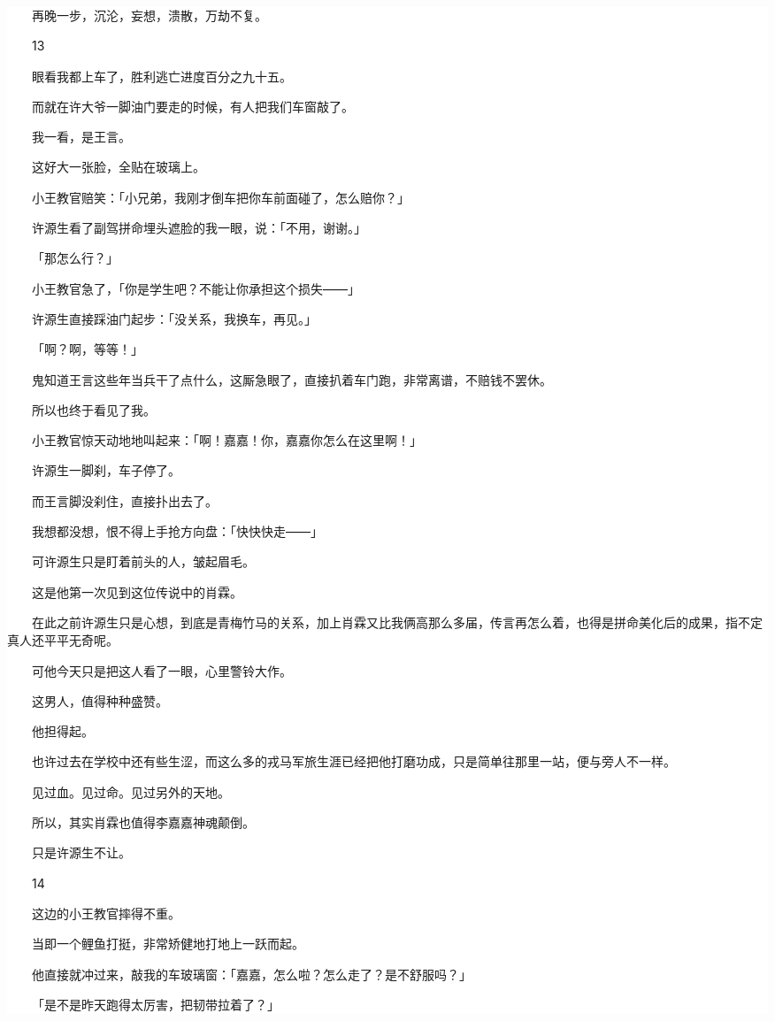 &emsp;&emsp;再晚一步，沉沦，妄想，溃散，万劫不复。  
  
&emsp;&emsp;13  
  
&emsp;&emsp;眼看我都上车了，胜利逃亡进度百分之九十五。  
  
&emsp;&emsp;而就在许大爷一脚油门要走的时候，有人把我们车窗敲了。  
  
&emsp;&emsp;我一看，是王言。  
  
&emsp;&emsp;这好大一张脸，全贴在玻璃上。  
  
&emsp;&emsp;小王教官赔笑：「小兄弟，我刚才倒车把你车前面碰了，怎么赔你？」  
  
&emsp;&emsp;许源生看了副驾拼命埋头遮脸的我一眼，说：「不用，谢谢。」  
  
&emsp;&emsp;「那怎么行？」  
  
&emsp;&emsp;小王教官急了，「你是学生吧？不能让你承担这个损失——」  
  
&emsp;&emsp;许源生直接踩油门起步：「没关系，我换车，再见。」  
  
&emsp;&emsp;「啊？啊，等等！」  
  
&emsp;&emsp;鬼知道王言这些年当兵干了点什么，这厮急眼了，直接扒着车门跑，非常离谱，不赔钱不罢休。  
  
&emsp;&emsp;所以也终于看见了我。  
  
&emsp;&emsp;小王教官惊天动地地叫起来：「啊！嘉嘉！你，嘉嘉你怎么在这里啊！」  
  
&emsp;&emsp;许源生一脚刹，车子停了。  
  
&emsp;&emsp;而王言脚没刹住，直接扑出去了。  
  
&emsp;&emsp;我想都没想，恨不得上手抢方向盘：「快快快走——」  
  
&emsp;&emsp;可许源生只是盯着前头的人，皱起眉毛。  
  
&emsp;&emsp;这是他第一次见到这位传说中的肖霖。  
  
&emsp;&emsp;在此之前许源生只是心想，到底是青梅竹马的关系，加上肖霖又比我俩高那么多届，传言再怎么着，也得是拼命美化后的成果，指不定真人还平平无奇呢。  
  
&emsp;&emsp;可他今天只是把这人看了一眼，心里警铃大作。  
  
&emsp;&emsp;这男人，值得种种盛赞。  
  
&emsp;&emsp;他担得起。  
  
&emsp;&emsp;也许过去在学校中还有些生涩，而这么多的戎马军旅生涯已经把他打磨功成，只是简单往那里一站，便与旁人不一样。  
  
&emsp;&emsp;见过血。见过命。见过另外的天地。  
  
&emsp;&emsp;所以，其实肖霖也值得李嘉嘉神魂颠倒。  
  
&emsp;&emsp;只是许源生不让。  
  
&emsp;&emsp;14  
  
&emsp;&emsp;这边的小王教官摔得不重。  
  
&emsp;&emsp;当即一个鲤鱼打挺，非常矫健地打地上一跃而起。  
  
&emsp;&emsp;他直接就冲过来，敲我的车玻璃窗：「嘉嘉，怎么啦？怎么走了？是不舒服吗？」  
  
&emsp;&emsp;「是不是昨天跑得太厉害，把韧带拉着了？」  
  